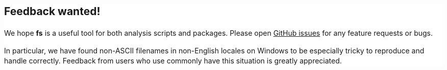 ## Feedback wanted\!

We hope **fs** is a useful tool for both analysis scripts and packages.
Please open [GitHub issues](https://github.com/r-lib/fs) for any feature
requests or bugs.

In particular, we have found non-ASCII filenames in non-English locales
on Windows to be especially tricky to reproduce and handle correctly.
Feedback from users who use commonly have this situation is greatly
appreciated.
